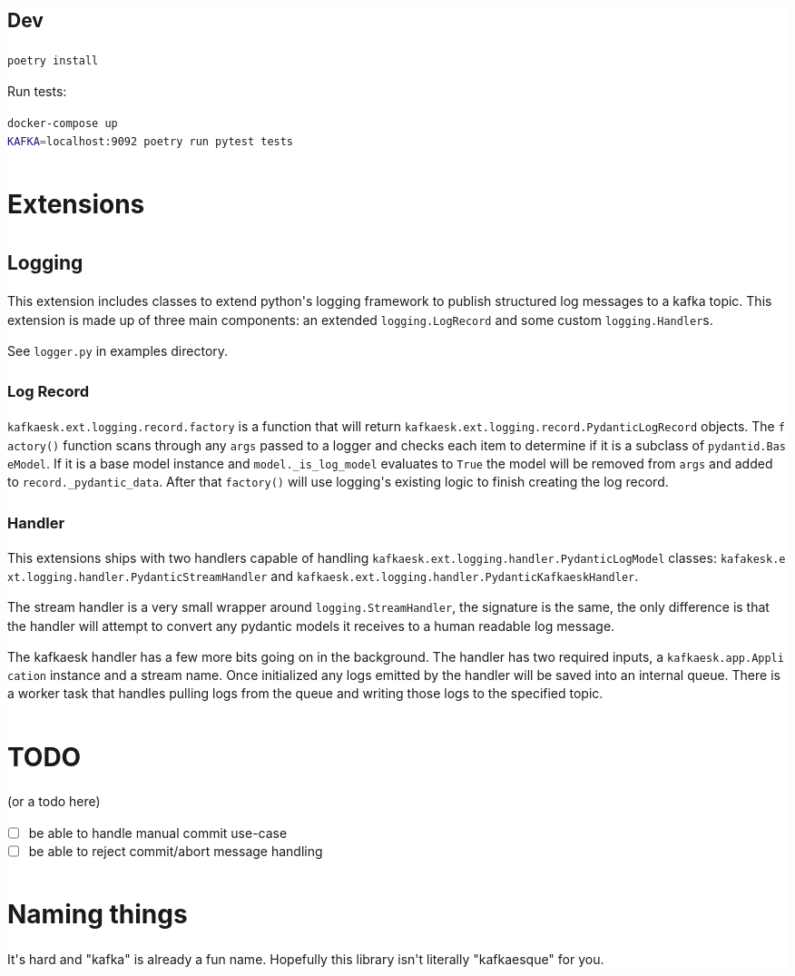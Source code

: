 ## Dev

```bash
poetry install
```

Run tests:

```bash
docker-compose up
KAFKA=localhost:9092 poetry run pytest tests
```

# Extensions
## Logging
This extension includes classes to extend python's logging framework to publish structured log messages to a kafka topic.  This extension is made up of three main components: an extended `logging.LogRecord` and some custom `logging.Handler`s.

See `logger.py` in examples directory.

### Log Record
`kafkaesk.ext.logging.record.factory` is a function that will return `kafkaesk.ext.logging.record.PydanticLogRecord` objects.  The `factory()` function scans through any `args` passed to a logger and checks each item to determine if it is a subclass of `pydantid.BaseModel`.  If it is a base model instance and `model._is_log_model` evaluates to `True` the model will be removed from `args` and added to `record._pydantic_data`.  After that `factory()` will use logging's existing logic to finish creating the log record.

### Handler
This extensions ships with two handlers capable of handling `kafkaesk.ext.logging.handler.PydanticLogModel` classes: `kafakesk.ext.logging.handler.PydanticStreamHandler` and `kafkaesk.ext.logging.handler.PydanticKafkaeskHandler`.  

The stream handler is a very small wrapper around `logging.StreamHandler`, the signature is the same, the only difference is that the handler will attempt to convert any pydantic models it receives to a human readable log message.

The kafkaesk handler has a few more bits going on in the background.  The handler has two required inputs, a `kafkaesk.app.Application` instance and a stream name.  Once initialized any logs emitted by the handler will be saved into an internal queue.  There is a worker task that handles pulling logs from the queue and writing those logs to the specified topic.

# TODO

(or a todo here)

- [ ] be able to handle manual commit use-case
- [ ] be able to reject commit/abort message handling

# Naming things

It's hard and "kafka" is already a fun name. Hopefully this library isn't literally "kafkaesque" for you.
